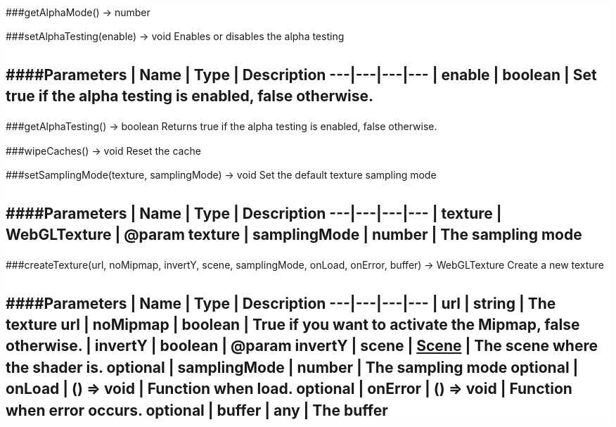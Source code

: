 ###getAlphaMode() &rarr; number




###setAlphaTesting(enable) &rarr; void
Enables or disables the alpha testing





####Parameters
 | Name | Type | Description
---|---|---|---
 | enable | boolean | Set true if the alpha testing is enabled, false otherwise.
---

###getAlphaTesting() &rarr; boolean
Returns true if the alpha testing is enabled, false otherwise.






###wipeCaches() &rarr; void
Reset the cache






###setSamplingMode(texture, samplingMode) &rarr; void
Set the default texture sampling mode





####Parameters
 | Name | Type | Description
---|---|---|---
 | texture | WebGLTexture | @param texture
 | samplingMode | number | The sampling mode
---

###createTexture(url, noMipmap, invertY, scene, samplingMode, onLoad, onError, buffer) &rarr; WebGLTexture
Create a new texture





####Parameters
 | Name | Type | Description
---|---|---|---
 | url | string | The texture url
 | noMipmap | boolean | True if you want to activate the Mipmap, false otherwise.
 | invertY | boolean | @param invertY
 | scene | [Scene](page.php?p=6662) | The scene where the shader is.
optional | samplingMode | number | The sampling mode
optional | onLoad | () =&gt; void | Function when load.
optional | onError | () =&gt; void | Function when error occurs.
optional | buffer | any | The buffer
---
